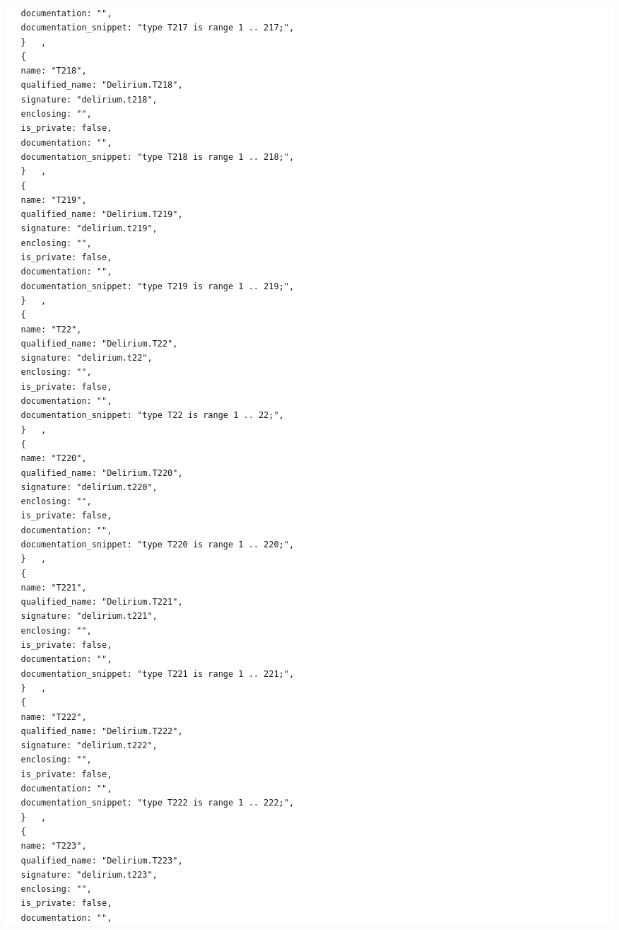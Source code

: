        documentation: "",
       documentation_snippet: "type T217 is range 1 .. 217;",
       }   ,
       {
       name: "T218",
       qualified_name: "Delirium.T218",
       signature: "delirium.t218",
       enclosing: "",
       is_private: false,
       documentation: "",
       documentation_snippet: "type T218 is range 1 .. 218;",
       }   ,
       {
       name: "T219",
       qualified_name: "Delirium.T219",
       signature: "delirium.t219",
       enclosing: "",
       is_private: false,
       documentation: "",
       documentation_snippet: "type T219 is range 1 .. 219;",
       }   ,
       {
       name: "T22",
       qualified_name: "Delirium.T22",
       signature: "delirium.t22",
       enclosing: "",
       is_private: false,
       documentation: "",
       documentation_snippet: "type T22 is range 1 .. 22;",
       }   ,
       {
       name: "T220",
       qualified_name: "Delirium.T220",
       signature: "delirium.t220",
       enclosing: "",
       is_private: false,
       documentation: "",
       documentation_snippet: "type T220 is range 1 .. 220;",
       }   ,
       {
       name: "T221",
       qualified_name: "Delirium.T221",
       signature: "delirium.t221",
       enclosing: "",
       is_private: false,
       documentation: "",
       documentation_snippet: "type T221 is range 1 .. 221;",
       }   ,
       {
       name: "T222",
       qualified_name: "Delirium.T222",
       signature: "delirium.t222",
       enclosing: "",
       is_private: false,
       documentation: "",
       documentation_snippet: "type T222 is range 1 .. 222;",
       }   ,
       {
       name: "T223",
       qualified_name: "Delirium.T223",
       signature: "delirium.t223",
       enclosing: "",
       is_private: false,
       documentation: "",